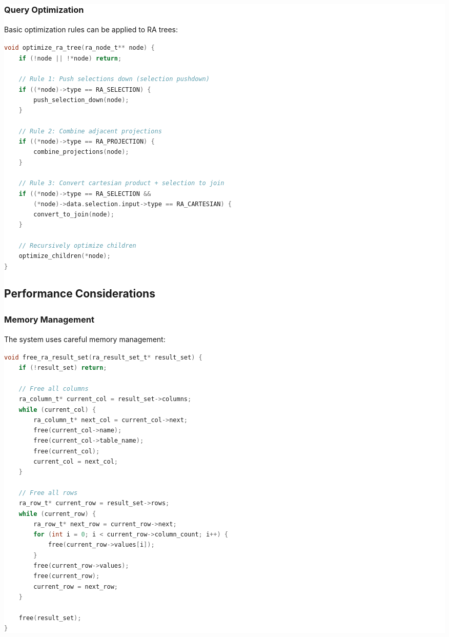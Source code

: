 ### Query Optimization

Basic optimization rules can be applied to RA trees:

```c
void optimize_ra_tree(ra_node_t** node) {
    if (!node || !*node) return;
    
    // Rule 1: Push selections down (selection pushdown)
    if ((*node)->type == RA_SELECTION) {
        push_selection_down(node);
    }
    
    // Rule 2: Combine adjacent projections
    if ((*node)->type == RA_PROJECTION) {
        combine_projections(node);
    }
    
    // Rule 3: Convert cartesian product + selection to join
    if ((*node)->type == RA_SELECTION && 
        (*node)->data.selection.input->type == RA_CARTESIAN) {
        convert_to_join(node);
    }
    
    // Recursively optimize children
    optimize_children(*node);
}
```

## Performance Considerations

### Memory Management

The system uses careful memory management:

```c
void free_ra_result_set(ra_result_set_t* result_set) {
    if (!result_set) return;
    
    // Free all columns
    ra_column_t* current_col = result_set->columns;
    while (current_col) {
        ra_column_t* next_col = current_col->next;
        free(current_col->name);
        free(current_col->table_name);
        free(current_col);
        current_col = next_col;
    }
    
    // Free all rows
    ra_row_t* current_row = result_set->rows;
    while (current_row) {
        ra_row_t* next_row = current_row->next;
        for (int i = 0; i < current_row->column_count; i++) {
            free(current_row->values[i]);
        }
        free(current_row->values);
        free(current_row);
        current_row = next_row;
    }
    
    free(result_set);
}
```
